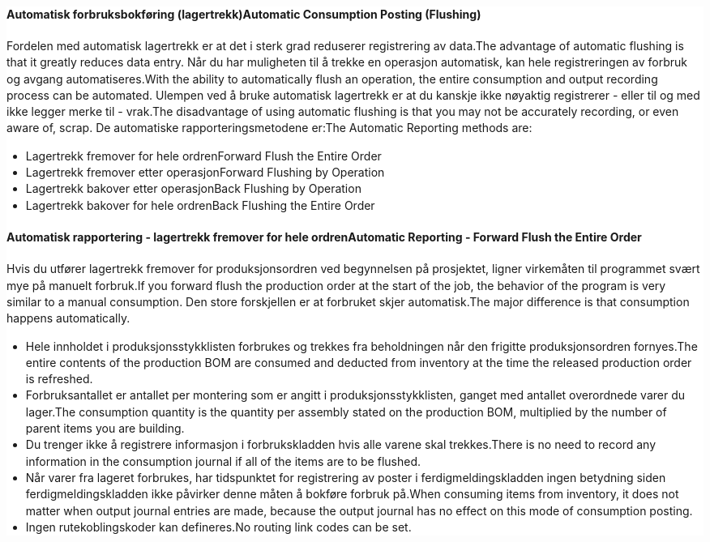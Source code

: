 #### <a name="automatic-consumption-posting-flushing"></a><span data-ttu-id="82e2e-208">Automatisk forbruksbokføring (lagertrekk)</span><span class="sxs-lookup"><span data-stu-id="82e2e-208">Automatic Consumption Posting (Flushing)</span></span>  
<span data-ttu-id="82e2e-209">Fordelen med automatisk lagertrekk er at det i sterk grad reduserer registrering av data.</span><span class="sxs-lookup"><span data-stu-id="82e2e-209">The advantage of automatic flushing is that it greatly reduces data entry.</span></span> <span data-ttu-id="82e2e-210">Når du har muligheten til å trekke en operasjon automatisk, kan hele registreringen av forbruk og avgang automatiseres.</span><span class="sxs-lookup"><span data-stu-id="82e2e-210">With the ability to automatically flush an operation, the entire consumption and output recording process can be automated.</span></span> <span data-ttu-id="82e2e-211">Ulempen ved å bruke automatisk lagertrekk er at du kanskje ikke nøyaktig registrerer - eller til og med ikke legger merke til - vrak.</span><span class="sxs-lookup"><span data-stu-id="82e2e-211">The disadvantage of using automatic flushing is that you may not be accurately recording, or even aware of, scrap.</span></span> <span data-ttu-id="82e2e-212">De automatiske rapporteringsmetodene er:</span><span class="sxs-lookup"><span data-stu-id="82e2e-212">The Automatic Reporting methods are:</span></span>  

- <span data-ttu-id="82e2e-213">Lagertrekk fremover for hele ordren</span><span class="sxs-lookup"><span data-stu-id="82e2e-213">Forward Flush the Entire Order</span></span>  
- <span data-ttu-id="82e2e-214">Lagertrekk fremover etter operasjon</span><span class="sxs-lookup"><span data-stu-id="82e2e-214">Forward Flushing by Operation</span></span>  
- <span data-ttu-id="82e2e-215">Lagertrekk bakover etter operasjon</span><span class="sxs-lookup"><span data-stu-id="82e2e-215">Back Flushing by Operation</span></span>  
- <span data-ttu-id="82e2e-216">Lagertrekk bakover for hele ordren</span><span class="sxs-lookup"><span data-stu-id="82e2e-216">Back Flushing the Entire Order</span></span>  

#### <a name="automatic-reporting---forward-flush-the-entire-order"></a><span data-ttu-id="82e2e-217">Automatisk rapportering - lagertrekk fremover for hele ordren</span><span class="sxs-lookup"><span data-stu-id="82e2e-217">Automatic Reporting - Forward Flush the Entire Order</span></span>  
<span data-ttu-id="82e2e-218">Hvis du utfører lagertrekk fremover for produksjonsordren ved begynnelsen på prosjektet, ligner virkemåten til programmet svært mye på manuelt forbruk.</span><span class="sxs-lookup"><span data-stu-id="82e2e-218">If you forward flush the production order at the start of the job, the behavior of the program is very similar to a manual consumption.</span></span> <span data-ttu-id="82e2e-219">Den store forskjellen er at forbruket skjer automatisk.</span><span class="sxs-lookup"><span data-stu-id="82e2e-219">The major difference is that consumption happens automatically.</span></span>  

- <span data-ttu-id="82e2e-220">Hele innholdet i produksjonsstykklisten forbrukes og trekkes fra beholdningen når den frigitte produksjonsordren fornyes.</span><span class="sxs-lookup"><span data-stu-id="82e2e-220">The entire contents of the production BOM are consumed and deducted from inventory at the time the released production order is refreshed.</span></span>  
- <span data-ttu-id="82e2e-221">Forbruksantallet er antallet per montering som er angitt i produksjonsstykklisten, ganget med antallet overordnede varer du lager.</span><span class="sxs-lookup"><span data-stu-id="82e2e-221">The consumption quantity is the quantity per assembly stated on the production BOM, multiplied by the number of parent items you are building.</span></span>  
- <span data-ttu-id="82e2e-222">Du trenger ikke å registrere informasjon i forbrukskladden hvis alle varene skal trekkes.</span><span class="sxs-lookup"><span data-stu-id="82e2e-222">There is no need to record any information in the consumption journal if all of the items are to be flushed.</span></span>  
- <span data-ttu-id="82e2e-223">Når varer fra lageret forbrukes, har tidspunktet for registrering av poster i ferdigmeldingskladden ingen betydning siden ferdigmeldingskladden ikke påvirker denne måten å bokføre forbruk på.</span><span class="sxs-lookup"><span data-stu-id="82e2e-223">When consuming items from inventory, it does not matter when output journal entries are made, because the output journal has no effect on this mode of consumption posting.</span></span>  
- <span data-ttu-id="82e2e-224">Ingen rutekoblingskoder kan defineres.</span><span class="sxs-lookup"><span data-stu-id="82e2e-224">No routing link codes can be set.</span></span>  
